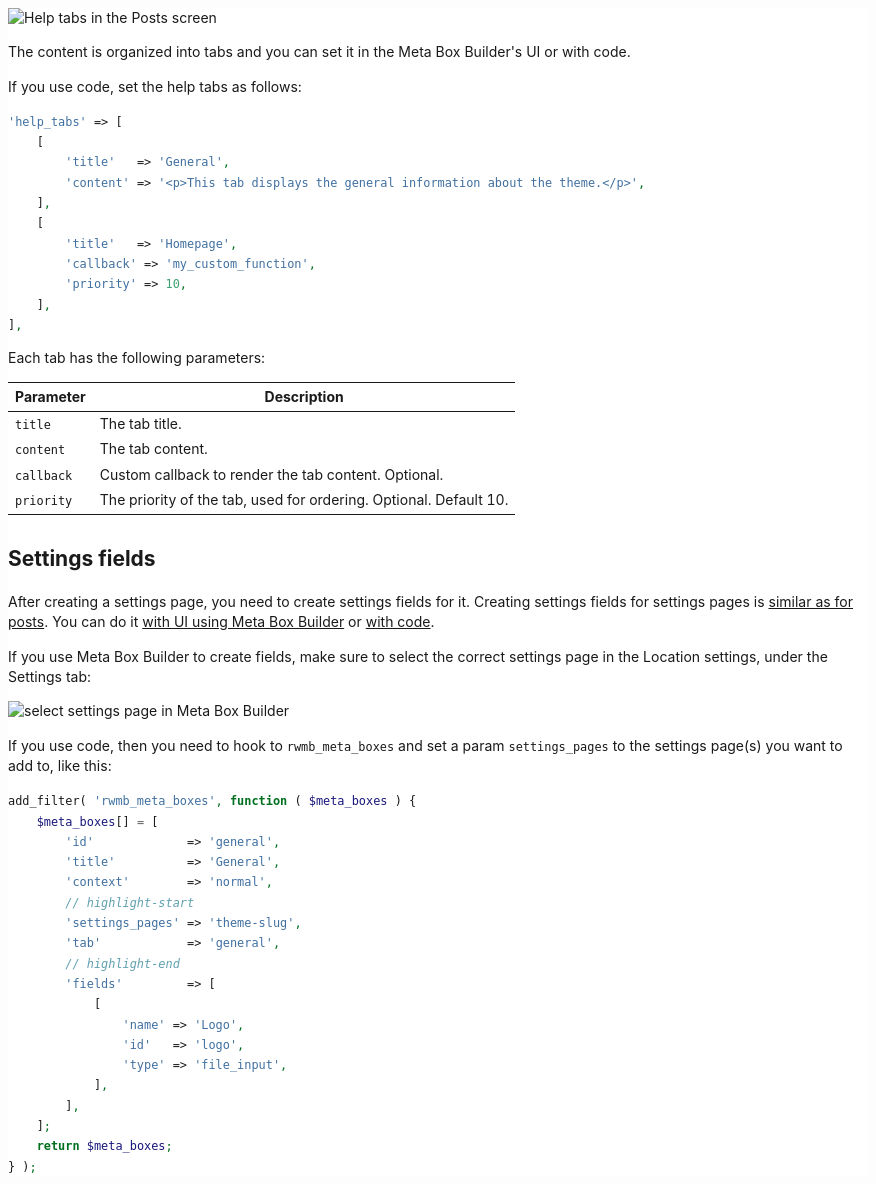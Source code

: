 ![Help tabs in the Posts screen](https://i.imgur.com/B7YRruB.png)

The content is organized into tabs and you can set it in the Meta Box Builder's UI or with code.

If you use code, set the help tabs as follows:

```php
'help_tabs' => [
    [
        'title'   => 'General',
        'content' => '<p>This tab displays the general information about the theme.</p>',
    ],
    [
        'title'   => 'Homepage',
        'callback' => 'my_custom_function',
        'priority' => 10,
    ],
],
```

Each tab has the following parameters:

Parameter|Description
---|---
`title`|The tab title.
`content`|The tab content.
`callback`|Custom callback to render the tab content. Optional.
`priority`|The priority of the tab, used for ordering. Optional. Default 10.

## Settings fields

After creating a settings page, you need to create settings fields for it. Creating settings fields for settings pages is [similar as for posts](/custom-fields/#how-to-create-custom-fields). You can do it [with UI using Meta Box Builder](/extensions/meta-box-builder/#creating-custom-fields) or [with code](/creating-fields-with-code/).

If you use Meta Box Builder to create fields, make sure to select the correct settings page in the Location settings, under the Settings tab:

![select settings page in Meta Box Builder](https://i.imgur.com/eraPt1J.png)

If you use code, then you need to hook to `rwmb_meta_boxes` and set a param `settings_pages` to the settings page(s) you want to add to, like this:

```php
add_filter( 'rwmb_meta_boxes', function ( $meta_boxes ) {
    $meta_boxes[] = [
        'id'             => 'general',
        'title'          => 'General',
        'context'        => 'normal',
        // highlight-start
        'settings_pages' => 'theme-slug',
        'tab'            => 'general',
        // highlight-end
        'fields'         => [
            [
                'name' => 'Logo',
                'id'   => 'logo',
                'type' => 'file_input',
            ],
        ],
    ];
    return $meta_boxes;
} );
```
